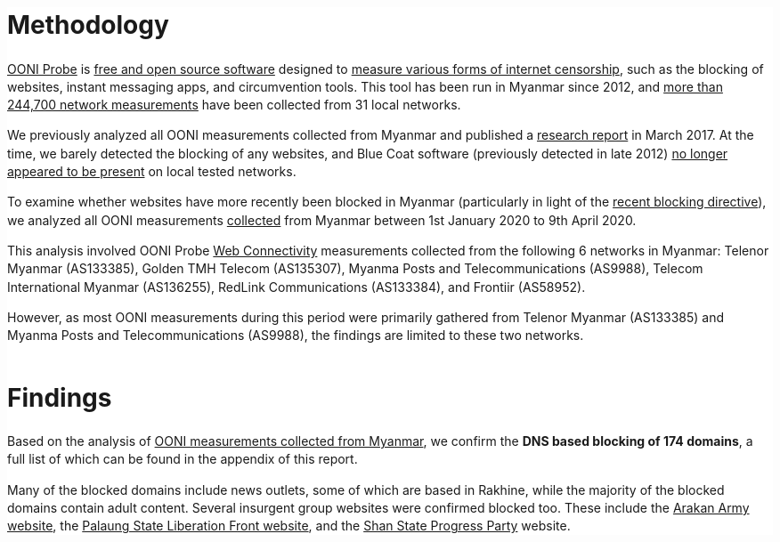 # Methodology

[OONI Probe](https://ooni.org/install/) is [free and open source software](https://github.com/ooni) designed to [measure various forms of internet censorship](https://ooni.org/nettest/), such as the
blocking of websites, instant messaging apps, and circumvention tools.
This tool has been run in Myanmar since 2012, and [more than 244,700 network measurements](https://explorer.ooni.org/country/MM) have been
collected from 31 local networks.

We previously analyzed all OONI measurements collected from Myanmar and
published a [research report](https://ooni.org/post/myanmar-report/)
in March 2017. At the time, we barely detected the blocking of any
websites, and Blue Coat software (previously detected in late 2012) [no longer appeared to be present](https://ooni.org/post/myanmar-report/#key-findings) on local
tested networks.

To examine whether websites have more recently been blocked in Myanmar
(particularly in light of the [recent blocking directive](https://www.telenor.com.mm/en/article/blocking-230-websites-myanmar-based-directive-authorities)),
we analyzed all OONI measurements
[collected](https://explorer.ooni.org/country/MM) from Myanmar between
1st January 2020 to 9th April 2020.

This analysis involved OONI Probe [Web Connectivity](https://ooni.org/nettest/web-connectivity/) measurements
collected from the following 6 networks in Myanmar: Telenor Myanmar
(AS133385), Golden TMH Telecom (AS135307), Myanma Posts and
Telecommunications (AS9988), Telecom International Myanmar (AS136255),
RedLink Communications (AS133384), and Frontiir (AS58952).

However, as most OONI measurements during this period were primarily
gathered from Telenor Myanmar (AS133385) and Myanma Posts and
Telecommunications (AS9988), the findings are limited to these two
networks.

# Findings

Based on the analysis of [OONI measurements collected from Myanmar](https://explorer.ooni.org/search?until=2020-04-30&probe_cc=MM&test_name=web_connectivity),
we confirm the **DNS based blocking of 174 domains**, a full list of
which can be found in the appendix of this report.

Many of the blocked domains include news outlets, some of which are
based in Rakhine, while the majority of the blocked domains contain
adult content. Several insurgent group websites were confirmed blocked
too. These include the [Arakan Army website](https://explorer.ooni.org/search?until=2020-05-06&domain=www.arakanarmy.net&probe_cc=MM),
the [Palaung State Liberation Front website](https://explorer.ooni.org/search?until=2020-05-06&domain=www.pslftnla.org&probe_cc=MM),
and the [Shan State Progress Party](https://explorer.ooni.org/search?until=2020-05-06&domain=ssppssa.org&probe_cc=MM)
website.
